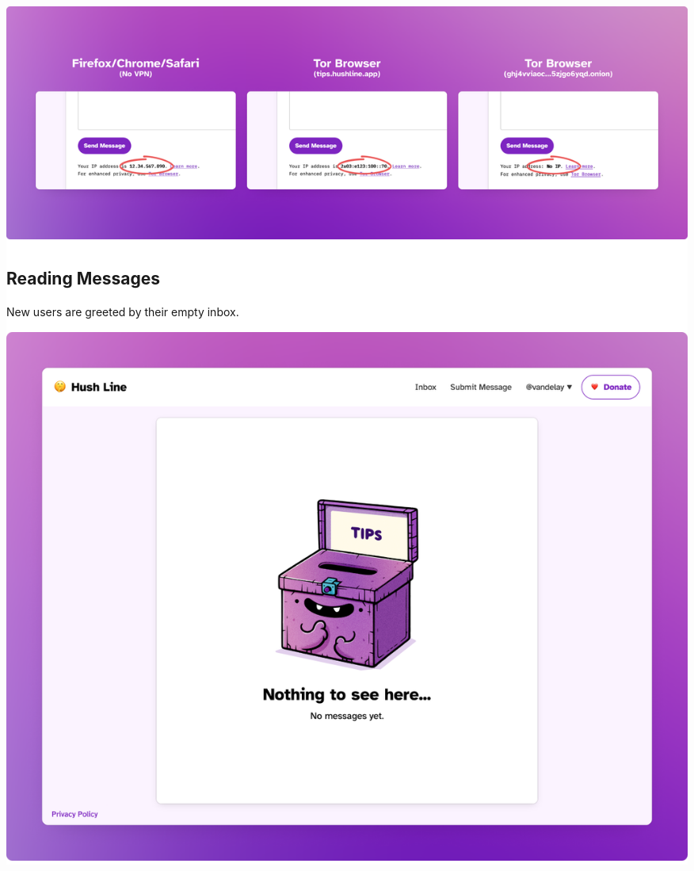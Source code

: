 <img src="../img/submit.ip.png">

## Reading Messages

New users are greeted by their empty inbox.

<img src="../img/inbox.empty.png">

